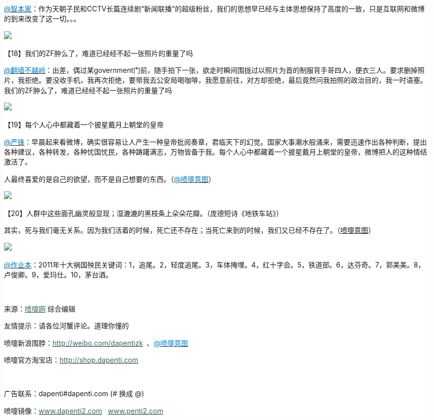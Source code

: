 <a title="智本家" href="http://weibo.com/1359965445" usercard="id=1359965445" nick-name="智本家"><font color="#0078b6">@智本家</font></a>：作为天朝子民和CCTV长篇连续剧“新闻联播”的超级粉丝，我们的思想早已经与主体思想保持了高度的一致，只是互联网和微博的到来改变了这一切。。。 </dt>
<p><img style="BORDER-BOTTOM-COLOR: #000000; BORDER-TOP-COLOR: #000000; BORDER-RIGHT-COLOR: #000000; BORDER-LEFT-COLOR: #000000" border="0" src="http://ptimg.org:88/dapenti/BoYNYac7/7Tyf4.jpg"></p>
<p>【18】我们的ZF肿么了，难道已经经不起一张照片的重量了吗</p>
<dt node-type="feed_list_forwardContent">
<a title="翻墙不越岭" href="http://weibo.com/1675159564" usercard="id=1675159564" nick-name="翻墙不越岭"><font color="#0078b6">@翻墙不越岭</font></a>：出差，偶过某government门前，随手拍下一张，欲走时瞬间围拢过以照片为首的制服背手哥四人，便衣三人。要求删掉照片，我拒绝。要没收手机，我再次拒绝，要带我去公安局喝咖啡，我愿意前往，对方却拒绝，最后竟然问我拍照的政治目的，我一时语塞。我们的ZF肿么了，难道已经经不起一张照片的重量了吗 </dt>
<p><img style="BORDER-BOTTOM-COLOR: #000000; BORDER-TOP-COLOR: #000000; BORDER-RIGHT-COLOR: #000000; BORDER-LEFT-COLOR: #000000" border="0" src="http://ptimg.org:88/dapenti/BoYS1gN6/UdWn5.jpg"></p>
<p>【19】每个人心中都藏着一个披星戴月上朝堂的皇帝</p>
<dt node-type="feed_list_forwardContent">
<a title="严锋" href="http://weibo.com/1687198333" usercard="id=1687198333" nick-name="严锋"><font color="#0078b6">@严锋</font></a>：早晨起来看微博，确实很容易让人产生一种皇帝批阅奏章，君临天下的幻觉。国家大事潮水般涌来，需要迅速作出各种判断，提出各种建议，各种转发，各种忧国忧民，各种踌躇满志，万物皆备于我。每个人心中都藏着一个披星戴月上朝堂的皇帝，微博把人的这种情结激活了。 </dt>
<p node-type="feed_list_forwardContent">人最终喜爱的是自己的欲望，而不是自己想要的东西。（<a href="http://weibo.com/2379450280" target="_blank"><font color="#0078b6">@喷嚏意图</font></a>）</p>
<p><img style="BORDER-BOTTOM-COLOR: #000000; BORDER-TOP-COLOR: #000000; BORDER-RIGHT-COLOR: #000000; BORDER-LEFT-COLOR: #000000" border="0" src="http://ptimg.org:88/dapenti/BoZp3122/e4Oul.jpg"></p>
<p>【20】人群中这些面孔幽灵般显现；湿漉漉的黑枝条上朵朵花瓣。（庞德短诗《地铁车站》）</p>
<p>其实，死与我们毫无关系。因为我们活着的时候，死亡还不存在；当死亡来到的时候，我们又已经不存在了。（<a href="more.asp?name=tupian&amp;id=50517" target="_blank">喷嚏意图</a>）</p>
<p><img style="BORDER-BOTTOM-COLOR: #000000; BORDER-TOP-COLOR: #000000; BORDER-RIGHT-COLOR: #000000; BORDER-LEFT-COLOR: #000000" border="0" src="http://ptimg.org:88/dapenti/BoZncUtA/6Gghy.jpg"></p>
<p node-type="feed_list_forwardContent"><a title="作业本" href="http://weibo.com/jakejones" usercard="作业本" nick-name="作业本" usercarduid="1220291284"><font color="#0078b6">@作业本</font></a>：2011年十大祸国殃民关键词：1，追尾。2，轻度追尾。3，车体掩埋。4，红十字会。5，铁道部。6，达芬奇。7，郭美美。8，卢俊卿。9，爱玛仕。10，茅台酒。 </p>
<p node-type="feed_list_forwardContent">&#160;</p>
<p>来源：<a href="http://www.dapenti.com/" target="_blank"><font color="#336666">喷嚏网</font></a> 综合编辑 </p>
<p>友情提示：请各位河蟹评论。道理你懂的</p>
<p>喷嚏新浪围脖：<a href="http://weibo.com/dapentizk"><font color="#336666">http://weibo.com/dapentizk</font></a>&#160; 、<a href="http://weibo.com/2379450280" target="_blank"><font color="#0082cb">@喷嚏意图</font></a></p>
<p>喷嚏官方淘宝店：<a href="http://shop.dapenti.com"><font color="#336666">http://shop.dapenti.com</font></a></p>
<p><a href="http://item.taobao.com/item.htm?id=13407924200" target="_blank"><img border="0" alt="" src="http://ptimg.org:88/dapenti/BoRZvHNE/Sz8zu.jpg"></a>&#160;<br></p>
<p>广告联系：dapenti#dapenti.com (# 换成 @)</p>
<p>喷嚏镜像：<a href="http://www.dapenti2.com/"><font color="#336666">www.dapenti2.com</font></a>&#160;&#160; <a href="http://www.penti2.com/"><font color="#336666">www.penti2.com</font></a></p>
</div>